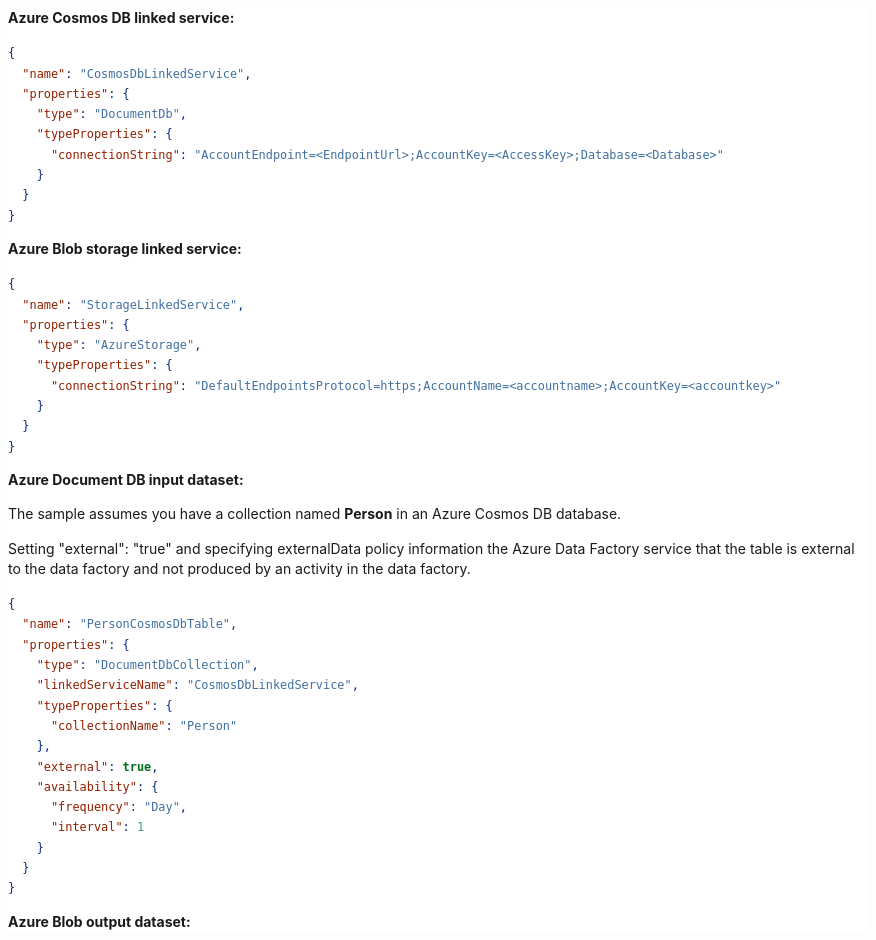 **Azure Cosmos DB linked service:**

```JSON
{
  "name": "CosmosDbLinkedService",
  "properties": {
    "type": "DocumentDb",
    "typeProperties": {
      "connectionString": "AccountEndpoint=<EndpointUrl>;AccountKey=<AccessKey>;Database=<Database>"
    }
  }
}
```
**Azure Blob storage linked service:**

```JSON
{
  "name": "StorageLinkedService",
  "properties": {
    "type": "AzureStorage",
    "typeProperties": {
      "connectionString": "DefaultEndpointsProtocol=https;AccountName=<accountname>;AccountKey=<accountkey>"
    }
  }
}
```
**Azure Document DB input dataset:**

The sample assumes you have a collection named **Person** in an Azure Cosmos DB database.

Setting "external": "true" and specifying externalData policy information the Azure Data Factory service that the table is external to the data factory and not produced by an activity in the data factory.

```JSON
{
  "name": "PersonCosmosDbTable",
  "properties": {
    "type": "DocumentDbCollection",
    "linkedServiceName": "CosmosDbLinkedService",
    "typeProperties": {
      "collectionName": "Person"
    },
    "external": true,
    "availability": {
      "frequency": "Day",
      "interval": 1
    }
  }
}
```

**Azure Blob output dataset:**
